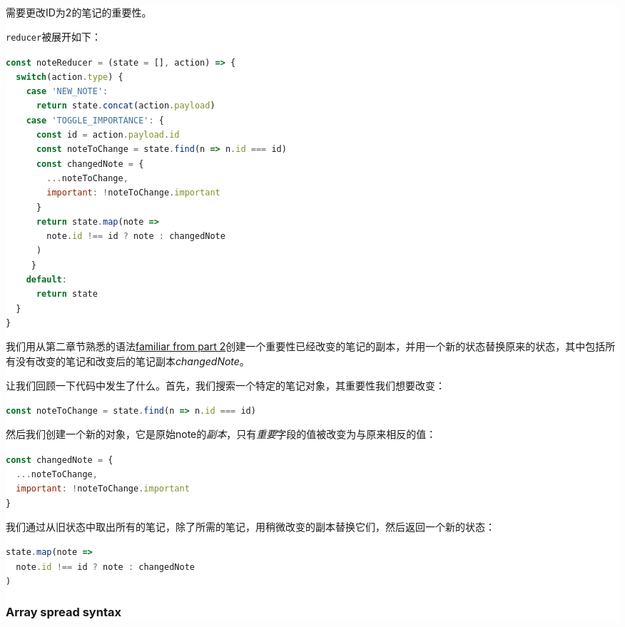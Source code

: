 
需要更改ID为2的笔记的重要性。


`reducer`被展开如下：

```js
const noteReducer = (state = [], action) => {
  switch(action.type) {
    case 'NEW_NOTE':
      return state.concat(action.payload)
    case 'TOGGLE_IMPORTANCE': {
      const id = action.payload.id
      const noteToChange = state.find(n => n.id === id)
      const changedNote = {
        ...noteToChange,
        important: !noteToChange.important
      }
      return state.map(note =>
        note.id !== id ? note : changedNote
      )
     }
    default:
      return state
  }
}
```


我们用从第二章节熟悉的语法[familiar from part 2](/en/part2/altering_data_in_server#changing-the-importance-of-notes)创建一个重要性已经改变的笔记的副本，并用一个新的状态替换原来的状态，其中包括所有没有改变的笔记和改变后的笔记副本<i>changedNote</i>。


让我们回顾一下代码中发生了什么。首先，我们搜索一个特定的笔记对象，其重要性我们想要改变：

```js
const noteToChange = state.find(n => n.id === id)
```


然后我们创建一个新的对象，它是原始note的<i>副本</i>，只有<i>重要</i>字段的值被改变为与原来相反的值：

```js
const changedNote = {
  ...noteToChange,
  important: !noteToChange.important
}
```


我们通过从旧状态中取出所有的笔记，除了所需的笔记，用稍微改变的副本替换它们，然后返回一个新的状态：

```js
state.map(note =>
  note.id !== id ? note : changedNote
)
```

### Array spread syntax
